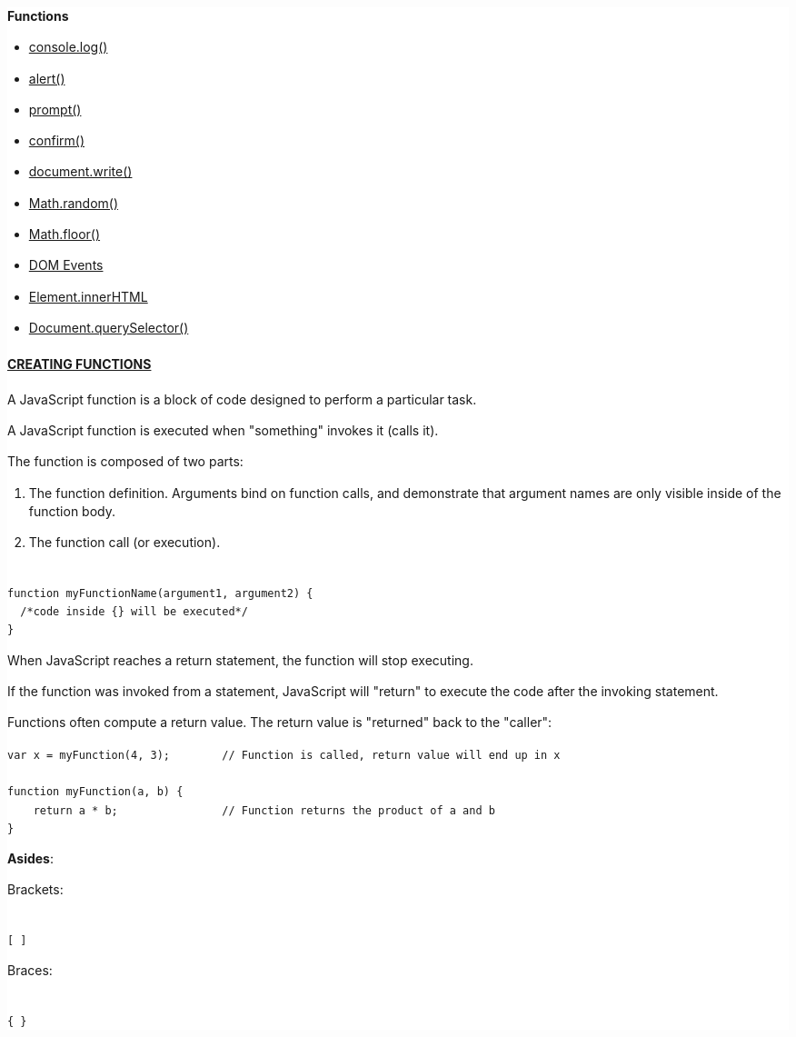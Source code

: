**Functions**
* [console.log()](https://developer.mozilla.org/en-US/docs/Web/API/Console/log)
* [alert()](https://www.w3schools.com/jsref/met_win_alert.asp)
* [prompt()](https://www.w3schools.com/jsref/met_win_prompt.asp)
* [confirm()](https://www.w3schools.com/jsref/met_win_confirm.asp)
* [document.write()](https://www.w3schools.com/jsref/met_doc_write.asp)
* [Math.random()](https://developer.mozilla.org/en-US/docs/Web/JavaScript/Reference/Global_Objects/Math/random)
* [Math.floor()](https://developer.mozilla.org/en-US/docs/Web/JavaScript/Reference/Global_Objects/Math/floor)

* [DOM Events](https://www.w3schools.com/jsref/dom_obj_event.asp)
* [Element.innerHTML](https://developer.mozilla.org/en-US/docs/Web/API/Element/innerHTML)
* [Document.querySelector()](https://developer.mozilla.org/en-US/docs/Web/API/Document/querySelector)

#### [CREATING FUNCTIONS](https://www.w3schools.com/js/js_functions.asp)

A JavaScript function is a block of code designed to perform a particular task.

A JavaScript function is executed when "something" invokes it (calls it).

The function is composed of two parts:
1. The function definition.
Arguments bind on function calls, and demonstrate that argument names are only visible inside of the function body.

2. The function call (or execution).

```

function myFunctionName(argument1, argument2) {
  /*code inside {} will be executed*/
}
```

When JavaScript reaches a return statement, the function will stop executing.

If the function was invoked from a statement, JavaScript will "return" to execute the code after the invoking statement.

Functions often compute a return value. The return value is "returned" back to the "caller":

```
var x = myFunction(4, 3);        // Function is called, return value will end up in x

function myFunction(a, b) {
    return a * b;                // Function returns the product of a and b
}
```


**Asides**:

Brackets:
```

[ ]
```
Braces:
```

{ }
```
